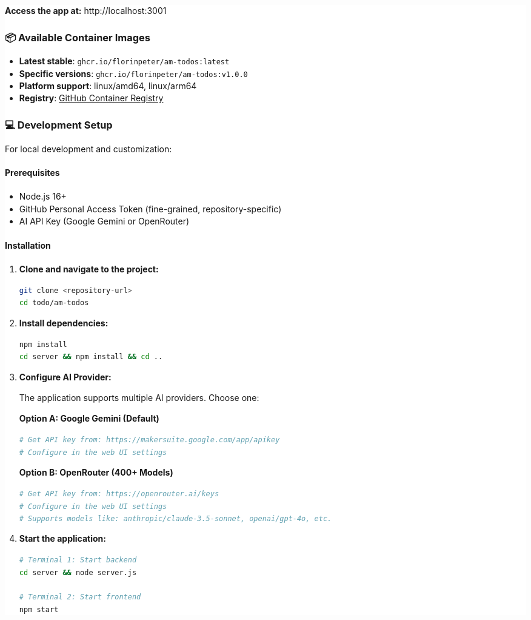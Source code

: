 **Access the app at:** http://localhost:3001

### 📦 Available Container Images

- **Latest stable**: `ghcr.io/florinpeter/am-todos:latest`
- **Specific versions**: `ghcr.io/florinpeter/am-todos:v1.0.0`
- **Platform support**: linux/amd64, linux/arm64
- **Registry**: [GitHub Container Registry](https://github.com/FlorinPeter/am-todos/pkgs/container/am-todos)

### 💻 Development Setup

For local development and customization:

#### Prerequisites
- Node.js 16+ 
- GitHub Personal Access Token (fine-grained, repository-specific)
- AI API Key (Google Gemini or OpenRouter)

#### Installation

1. **Clone and navigate to the project:**
   ```bash
   git clone <repository-url>
   cd todo/am-todos
   ```

2. **Install dependencies:**
   ```bash
   npm install
   cd server && npm install && cd ..
   ```

3. **Configure AI Provider:**
   
   The application supports multiple AI providers. Choose one:
   
   **Option A: Google Gemini (Default)**
   ```bash
   # Get API key from: https://makersuite.google.com/app/apikey
   # Configure in the web UI settings
   ```
   
   **Option B: OpenRouter (400+ Models)**
   ```bash
   # Get API key from: https://openrouter.ai/keys
   # Configure in the web UI settings
   # Supports models like: anthropic/claude-3.5-sonnet, openai/gpt-4o, etc.
   ```

4. **Start the application:**
   ```bash
   # Terminal 1: Start backend
   cd server && node server.js
   
   # Terminal 2: Start frontend  
   npm start
   ```
